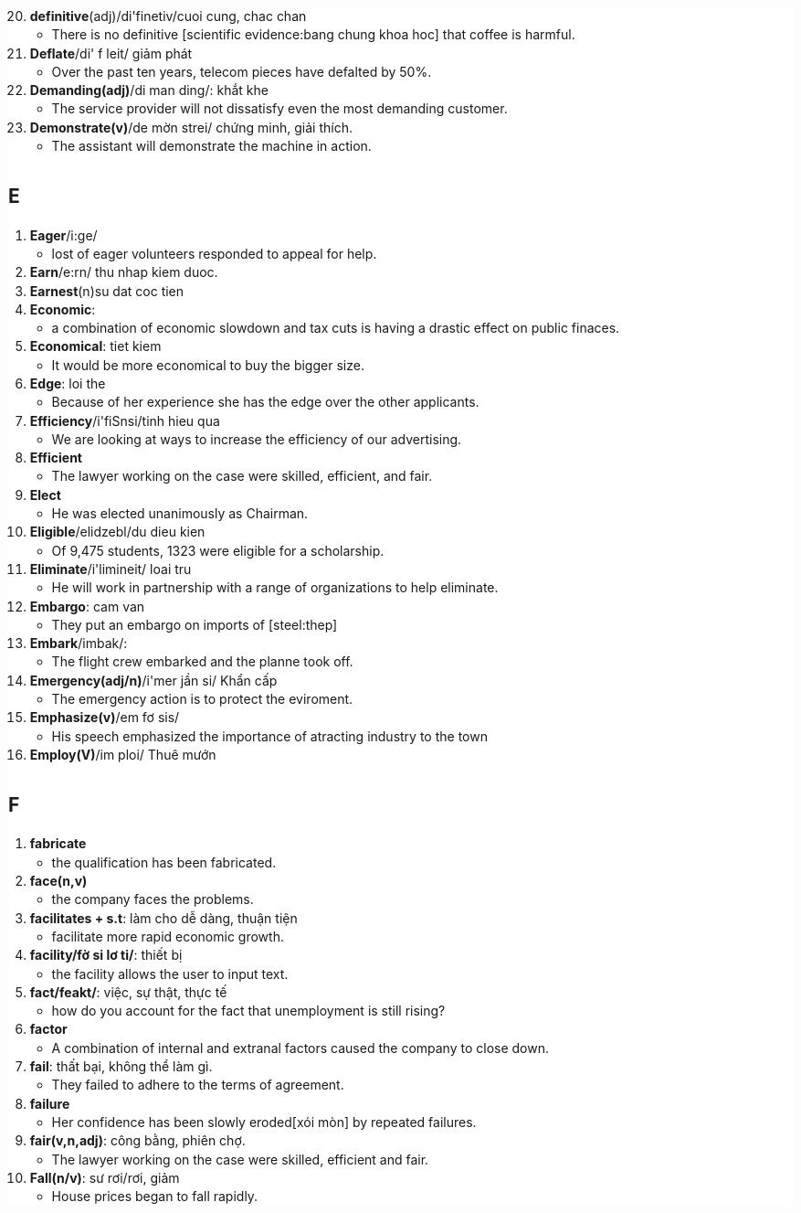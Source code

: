 20. **definitive**(adj)/di'finetiv/cuoi cung, chac chan
    - There is no definitive [scientific evidence:bang chung khoa hoc] that coffee is harmful.
21. **Deflate**/di' f leit/ giảm phát
    - Over the past ten years, telecom pieces have defalted by 50%.
22. **Demanding(adj)**/di man ding/: khắt khe
    - The service provider will not dissatisfy even the most demanding customer.
23. **Demonstrate(v)**/de mờn strei/ chứng minh, giải thích.
    - The assistant will demonstrate the machine in action.

## E

1. **Eager**/i:ge/
    - lost of eager volunteers responded to appeal for help.
2. **Earn**/e:rn/ thu nhap kiem duoc.
3. **Earnest**(n)su dat coc tien
4. **Economic**:
    - a combination of economic slowdown and tax cuts is having a drastic effect on public finaces.
5. **Economical**: tiet kiem
    - It would be more economical to buy the bigger size.
6. **Edge**: loi the
    - Because of her experience she has the edge over the other applicants.
7. **Efficiency**/i'fiSnsi/tinh hieu qua
    - We are looking at ways to increase the efficiency of our advertising.
8. **Efficient**
    - The lawyer working on the case were skilled, efficient, and fair.
9. **Elect**
    - He was elected unanimously as Chairman.
10. **Eligible**/elidzebl/du dieu kien
    - Of 9,475 students, 1323 were eligible for a scholarship.
11. **Eliminate**/i'limineit/ loai tru
    - He will work in partnership with a range of organizations to help eliminate.
12. **Embargo**: cam van
    - They put an embargo on imports of [steel:thep]
13. **Embark**/imbak/:
    - The flight crew embarked and the planne took off.
14. **Emergency(adj/n)**/i'mer jần si/ Khẩn cấp
    - The emergency action is to protect the eviroment.
15. **Emphasize(v)**/em fơ sis/
    - His speech emphasized the importance of atracting industry to the town
16. **Employ(V)**/im ploi/ Thuê mướn

## F

1. **fabricate**
    - the qualification has been fabricated.
2. **face(n,v)**
    - the company faces the problems.
3. **facilitates + s.t**: làm cho dễ dàng, thuận tiện
    - facilitate more rapid economic growth.
4. **facility/fờ si lơ ti/**: thiết bị
    - the facility allows the user to input text.
5. **fact/feakt/**: việc, sự thật, thực tế
    - how do you account for the fact that unemployment is still rising?
6. **factor**
    - A combination of internal and extranal factors caused the company to close down.
7. **fail**: thất bại, không thể làm gì.
    - They failed to adhere to the terms of agreement.
8. **failure**
    - Her confidence has been slowly eroded[xói mòn] by repeated failures.
9. **fair(v,n,adj)**: công bằng, phiên chợ.
    - The lawyer working on the case were skilled, efficient and fair.
10. **Fall(n/v)**: sư rơi/rơi, giảm
    - House prices began to fall rapidly.